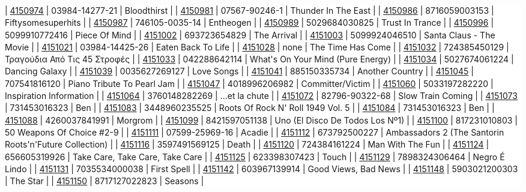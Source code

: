| [4150974](https://www.discogs.com/release/4150974) | 03984-14277-21 | Bloodthirst |
| [4150981](https://www.discogs.com/release/4150981) | 07567-90246-1 | Thunder In The East |
| [4150986](https://www.discogs.com/release/4150986) | 8716059003153 | Fiftysomesuperhits |
| [4150987](https://www.discogs.com/release/4150987) | 746105-0035-14 | Entheogen |
| [4150989](https://www.discogs.com/release/4150989) | 5029684030825 | Trust In Trance |
| [4150996](https://www.discogs.com/release/4150996) | 5099910772416 | Piece Of Mind |
| [4151002](https://www.discogs.com/release/4151002) | 693723654829 | The Arrival |
| [4151003](https://www.discogs.com/release/4151003) | 5099924046510 | Santa Claus - The Movie |
| [4151021](https://www.discogs.com/release/4151021) | 03984-14425-26 | Eaten Back To Life |
| [4151028](https://www.discogs.com/release/4151028) | none | The Time Has Come |
| [4151032](https://www.discogs.com/release/4151032) | 724385450129 | Τραγούδια Από Τις 45 Στροφές |
| [4151033](https://www.discogs.com/release/4151033) | 042288642114 | What's On Your Mind (Pure Energy) |
| [4151034](https://www.discogs.com/release/4151034) | 5027674061224 | Dancing Galaxy |
| [4151039](https://www.discogs.com/release/4151039) | 0035627269127 | Love Songs |
| [4151041](https://www.discogs.com/release/4151041) | 885150335734 | Another Country |
| [4151045](https://www.discogs.com/release/4151045) | 707541816120 | Piano Tribute To Pearl Jam |
| [4151047](https://www.discogs.com/release/4151047) | 4018996206982 | Committer/Victim |
| [4151060](https://www.discogs.com/release/4151060) | 5033197282220 | Inspiration Information |
| [4151064](https://www.discogs.com/release/4151064) | 3760148282269 | ...et la chute |
| [4151072](https://www.discogs.com/release/4151072) | 82796-90322-68 | Slow Train Coming |
| [4151073](https://www.discogs.com/release/4151073) | 731453016323 | Ben |
| [4151083](https://www.discogs.com/release/4151083) | 3448960235525 | Roots Of Rock N' Roll 1949 Vol. 5 |
| [4151084](https://www.discogs.com/release/4151084) | 731453016323 | Ben |
| [4151088](https://www.discogs.com/release/4151088) | 4260037841991 | Morgrom |
| [4151099](https://www.discogs.com/release/4151099) | 8421597051138 | Uno (El Disco De Todos Los Nº1) |
| [4151100](https://www.discogs.com/release/4151100) | 817231010803 | 50 Weapons Of Choice #2-9 |
| [4151111](https://www.discogs.com/release/4151111) | 07599-25969-16 | Acadie |
| [4151112](https://www.discogs.com/release/4151112) | 673792500227 | Ambassadors 2 (The Santorin Roots'n'Future Collection) |
| [4151116](https://www.discogs.com/release/4151116) | 3597491569125 | Death |
| [4151120](https://www.discogs.com/release/4151120) | 724384161224 | Man With The Fun |
| [4151124](https://www.discogs.com/release/4151124) | 656605319926 | Take Care, Take Care, Take Care |
| [4151125](https://www.discogs.com/release/4151125) | 623398307423 | Touch |
| [4151129](https://www.discogs.com/release/4151129) | 7898324306464 | Negro É Lindo |
| [4151131](https://www.discogs.com/release/4151131) | 7035534000038 | First Spell |
| [4151142](https://www.discogs.com/release/4151142) | 603967139914 | Good Views, Bad News |
| [4151148](https://www.discogs.com/release/4151148) | 5903021200303 | The Star |
| [4151150](https://www.discogs.com/release/4151150) | 8717127022823 | Seasons |